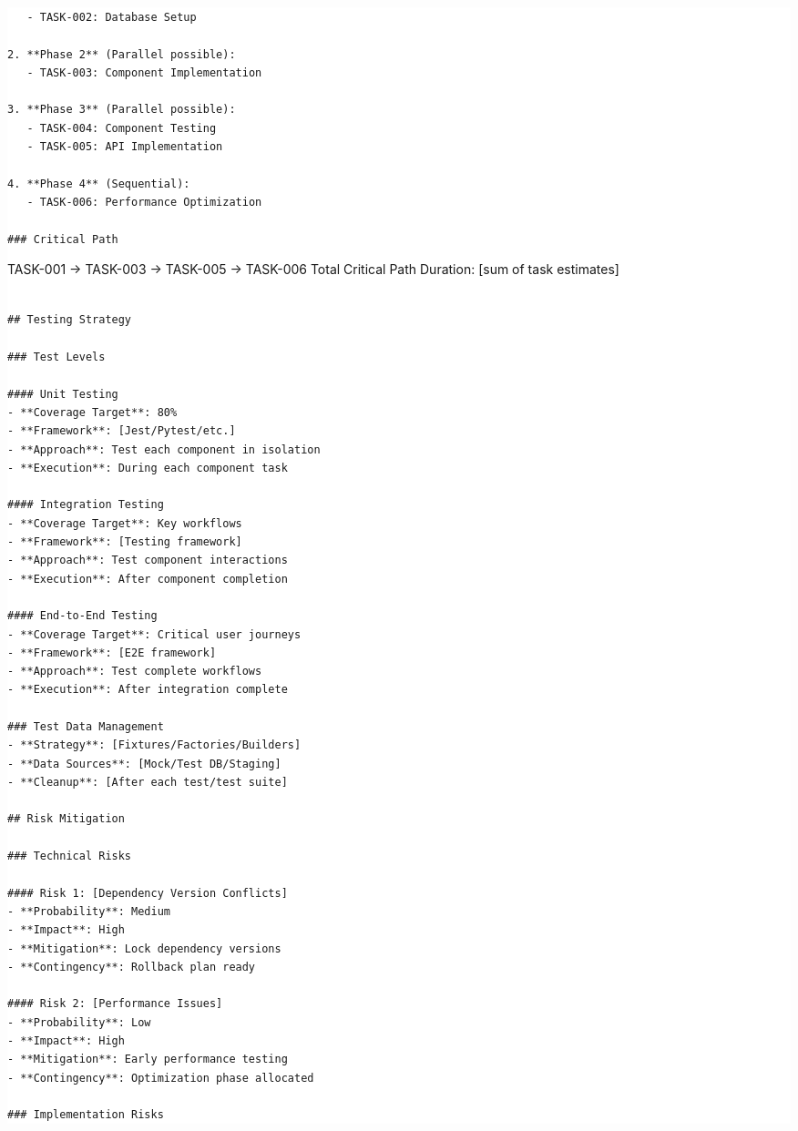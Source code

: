 ```
   - TASK-002: Database Setup

2. **Phase 2** (Parallel possible):
   - TASK-003: Component Implementation
   
3. **Phase 3** (Parallel possible):
   - TASK-004: Component Testing
   - TASK-005: API Implementation

4. **Phase 4** (Sequential):
   - TASK-006: Performance Optimization

### Critical Path
```

TASK-001 → TASK-003 → TASK-005 → TASK-006
Total Critical Path Duration: [sum of task estimates]

```

## Testing Strategy

### Test Levels

#### Unit Testing
- **Coverage Target**: 80%
- **Framework**: [Jest/Pytest/etc.]
- **Approach**: Test each component in isolation
- **Execution**: During each component task

#### Integration Testing
- **Coverage Target**: Key workflows
- **Framework**: [Testing framework]
- **Approach**: Test component interactions
- **Execution**: After component completion

#### End-to-End Testing
- **Coverage Target**: Critical user journeys
- **Framework**: [E2E framework]
- **Approach**: Test complete workflows
- **Execution**: After integration complete

### Test Data Management
- **Strategy**: [Fixtures/Factories/Builders]
- **Data Sources**: [Mock/Test DB/Staging]
- **Cleanup**: [After each test/test suite]

## Risk Mitigation

### Technical Risks

#### Risk 1: [Dependency Version Conflicts]
- **Probability**: Medium
- **Impact**: High
- **Mitigation**: Lock dependency versions
- **Contingency**: Rollback plan ready

#### Risk 2: [Performance Issues]
- **Probability**: Low
- **Impact**: High
- **Mitigation**: Early performance testing
- **Contingency**: Optimization phase allocated

### Implementation Risks
```